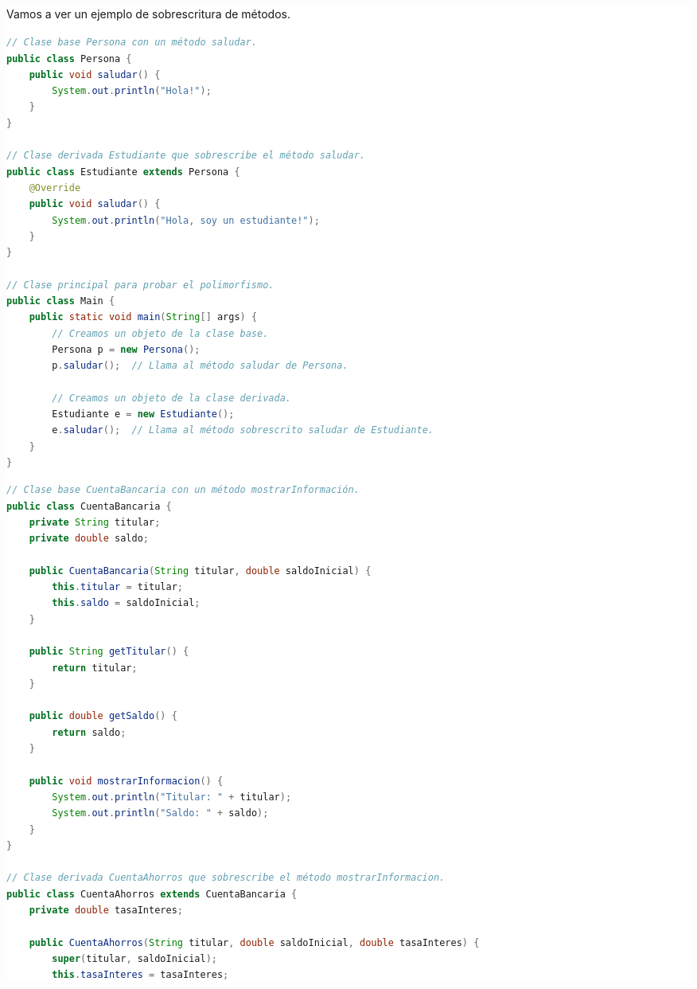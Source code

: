 Vamos a ver un ejemplo de sobrescritura de métodos.

```java
// Clase base Persona con un método saludar.
public class Persona {
    public void saludar() {
        System.out.println("Hola!");
    }
}

// Clase derivada Estudiante que sobrescribe el método saludar.
public class Estudiante extends Persona {
    @Override
    public void saludar() {
        System.out.println("Hola, soy un estudiante!");
    }
}

// Clase principal para probar el polimorfismo.
public class Main {
    public static void main(String[] args) {
        // Creamos un objeto de la clase base.
        Persona p = new Persona();
        p.saludar();  // Llama al método saludar de Persona.

        // Creamos un objeto de la clase derivada.
        Estudiante e = new Estudiante();
        e.saludar();  // Llama al método sobrescrito saludar de Estudiante.
    }
}

```

```java
// Clase base CuentaBancaria con un método mostrarInformación.
public class CuentaBancaria {
    private String titular;
    private double saldo;

    public CuentaBancaria(String titular, double saldoInicial) {
        this.titular = titular;
        this.saldo = saldoInicial;
    }

    public String getTitular() {
        return titular;
    }

    public double getSaldo() {
        return saldo;
    }

    public void mostrarInformacion() {
        System.out.println("Titular: " + titular);
        System.out.println("Saldo: " + saldo);
    }
}

// Clase derivada CuentaAhorros que sobrescribe el método mostrarInformacion.
public class CuentaAhorros extends CuentaBancaria {
    private double tasaInteres;

    public CuentaAhorros(String titular, double saldoInicial, double tasaInteres) {
        super(titular, saldoInicial);
        this.tasaInteres = tasaInteres;
```